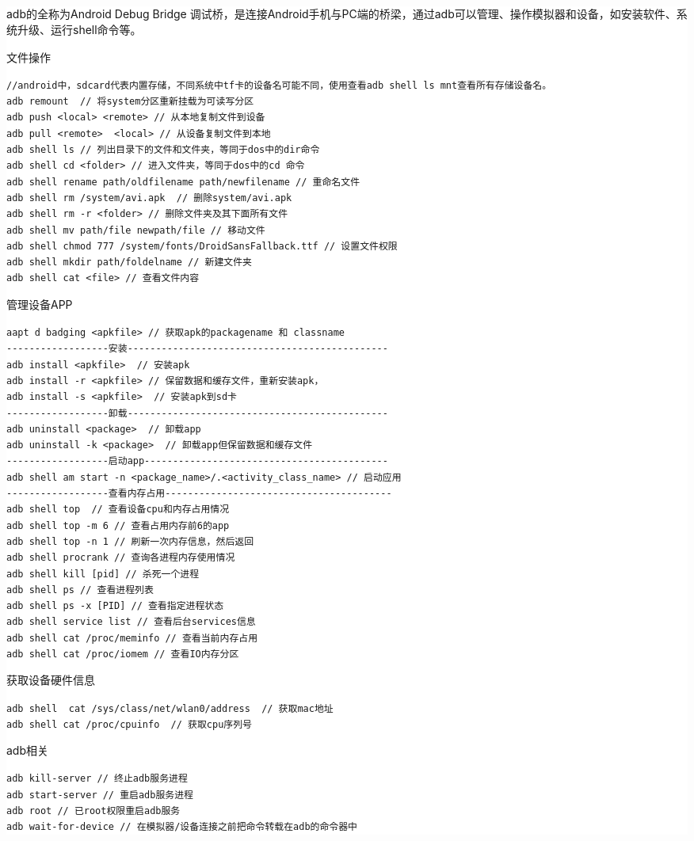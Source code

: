 


adb的全称为Android Debug Bridge 调试桥，是连接Android手机与PC端的桥梁，通过adb可以管理、操作模拟器和设备，如安装软件、系统升级、运行shell命令等。

文件操作

	//android中，sdcard代表内置存储，不同系统中tf卡的设备名可能不同，使用查看adb shell ls mnt查看所有存储设备名。
	adb remount  // 将system分区重新挂载为可读写分区
	adb push <local> <remote> // 从本地复制文件到设备
	adb pull <remote>  <local> // 从设备复制文件到本地
	adb shell ls // 列出目录下的文件和文件夹，等同于dos中的dir命令
	adb shell cd <folder> // 进入文件夹，等同于dos中的cd 命令
	adb shell rename path/oldfilename path/newfilename // 重命名文件
	adb shell rm /system/avi.apk  // 删除system/avi.apk
	adb shell rm -r <folder> // 删除文件夹及其下面所有文件
	adb shell mv path/file newpath/file // 移动文件
	adb shell chmod 777 /system/fonts/DroidSansFallback.ttf // 设置文件权限
	adb shell mkdir path/foldelname // 新建文件夹
	adb shell cat <file> // 查看文件内容
	
	
管理设备APP

	aapt d badging <apkfile> // 获取apk的packagename 和 classname
	------------------安装----------------------------------------------
	adb install <apkfile>  // 安装apk
	adb install -r <apkfile> // 保留数据和缓存文件，重新安装apk，
	adb install -s <apkfile>  // 安装apk到sd卡
	------------------卸载----------------------------------------------
	adb uninstall <package>  // 卸载app
	adb uninstall -k <package>  // 卸载app但保留数据和缓存文件
	------------------启动app-------------------------------------------
	adb shell am start -n <package_name>/.<activity_class_name> // 启动应用
	------------------查看内存占用----------------------------------------
	adb shell top  // 查看设备cpu和内存占用情况
	adb shell top -m 6 // 查看占用内存前6的app
	adb shell top -n 1 // 刷新一次内存信息，然后返回
	adb shell procrank // 查询各进程内存使用情况
	adb shell kill [pid] // 杀死一个进程
	adb shell ps // 查看进程列表
	adb shell ps -x [PID] // 查看指定进程状态
	adb shell service list // 查看后台services信息
	adb shell cat /proc/meminfo // 查看当前内存占用
	adb shell cat /proc/iomem // 查看IO内存分区
	
	
获取设备硬件信息

	adb shell  cat /sys/class/net/wlan0/address  // 获取mac地址
	adb shell cat /proc/cpuinfo  // 获取cpu序列号
	
	
adb相关

	adb kill-server // 终止adb服务进程
	adb start-server // 重启adb服务进程
	adb root // 已root权限重启adb服务
	adb wait-for-device // 在模拟器/设备连接之前把命令转载在adb的命令器中
	